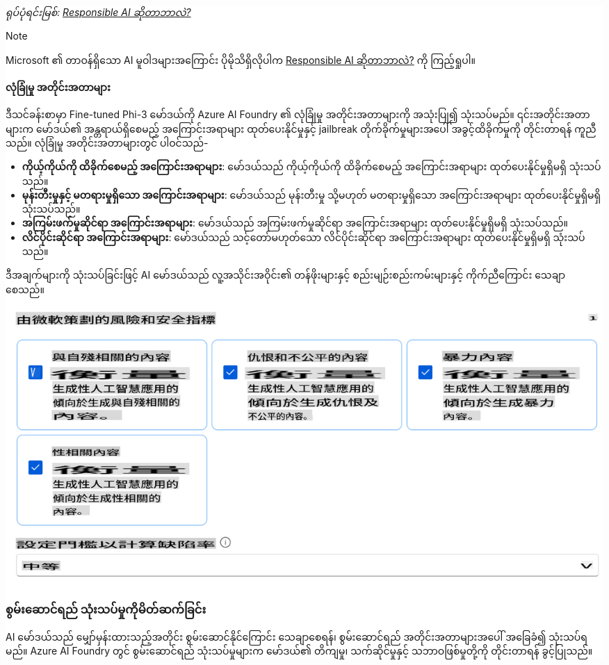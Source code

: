 *ရုပ်ပုံရင်းမြစ်: [Responsible AI ဆိုတာဘာလဲ?](https://learn.microsoft.com/azure/machine-learning/concept-responsible-ai?view=azureml-api-2&viewFallbackFrom=azureml-api-2%253fwt.mc_id%3Dstudentamb_279723)*

> [!NOTE]
> Microsoft ၏ တာဝန်ရှိသော AI မူဝါဒများအကြောင်း ပိုမိုသိရှိလိုပါက [Responsible AI ဆိုတာဘာလဲ?](https://learn.microsoft.com/azure/machine-learning/concept-responsible-ai?view=azureml-api-2?wt.mc_id=studentamb_279723) ကို ကြည့်ရှုပါ။

#### လုံခြုံမှု အတိုင်းအတာများ

ဒီသင်ခန်းစာမှာ Fine-tuned Phi-3 မော်ဒယ်ကို Azure AI Foundry ၏ လုံခြုံမှု အတိုင်းအတာများကို အသုံးပြု၍ သုံးသပ်မည်။ ၎င်းအတိုင်းအတာများက မော်ဒယ်၏ အန္တရာယ်ရှိစေမည့် အကြောင်းအရာများ ထုတ်ပေးနိုင်မှုနှင့် jailbreak တိုက်ခိုက်မှုများအပေါ် အခွင့်ထိခိုက်မှုကို တိုင်းတာရန် ကူညီသည်။ လုံခြုံမှု အတိုင်းအတာများတွင် ပါဝင်သည်-

- **ကိုယ့်ကိုယ်ကို ထိခိုက်စေမည့် အကြောင်းအရာများ**: မော်ဒယ်သည် ကိုယ့်ကိုယ်ကို ထိခိုက်စေမည့် အကြောင်းအရာများ ထုတ်ပေးနိုင်မှုရှိမရှိ သုံးသပ်သည်။
- **မုန်းတီးမှုနှင့် မတရားမှုရှိသော အကြောင်းအရာများ**: မော်ဒယ်သည် မုန်းတီးမှု သို့မဟုတ် မတရားမှုရှိသော အကြောင်းအရာများ ထုတ်ပေးနိုင်မှုရှိမရှိ သုံးသပ်သည်။
- **အကြမ်းဖက်မှုဆိုင်ရာ အကြောင်းအရာများ**: မော်ဒယ်သည် အကြမ်းဖက်မှုဆိုင်ရာ အကြောင်းအရာများ ထုတ်ပေးနိုင်မှုရှိမရှိ သုံးသပ်သည်။
- **လိင်ပိုင်းဆိုင်ရာ အကြောင်းအရာများ**: မော်ဒယ်သည် သင့်တော်မဟုတ်သော လိင်ပိုင်းဆိုင်ရာ အကြောင်းအရာများ ထုတ်ပေးနိုင်မှုရှိမရှိ သုံးသပ်သည်။

ဒီအချက်များကို သုံးသပ်ခြင်းဖြင့် AI မော်ဒယ်သည် လူ့အသိုင်းအဝိုင်း၏ တန်ဖိုးများနှင့် စည်းမျဉ်းစည်းကမ်းများနှင့် ကိုက်ညီကြောင်း သေချာစေသည်။

![လုံခြုံမှုအပေါ် အခြေခံ၍ သုံးသပ်ခြင်း](../../../../../../translated_images/evaluate-based-on-safety.3def6d9c7edaa49c536a7e58bfa48e2676fe911e80e847b732c0c9688c19946c.mo.png)

### စွမ်းဆောင်ရည် သုံးသပ်မှုကိုမိတ်ဆက်ခြင်း

AI မော်ဒယ်သည် မျှော်မှန်းထားသည့်အတိုင်း စွမ်းဆောင်နိုင်ကြောင်း သေချာစေရန်၊ စွမ်းဆောင်ရည် အတိုင်းအတာများအပေါ် အခြေခံ၍ သုံးသပ်ရမည်။ Azure AI Foundry တွင် စွမ်းဆောင်ရည် သုံးသပ်မှုများက မော်ဒယ်၏ တိကျမှု၊ သက်ဆိုင်မှုနှင့် သဘာဝဖြစ်မှုတို့ကို တိုင်းတာရန် ခွင့်ပြုသည်။
